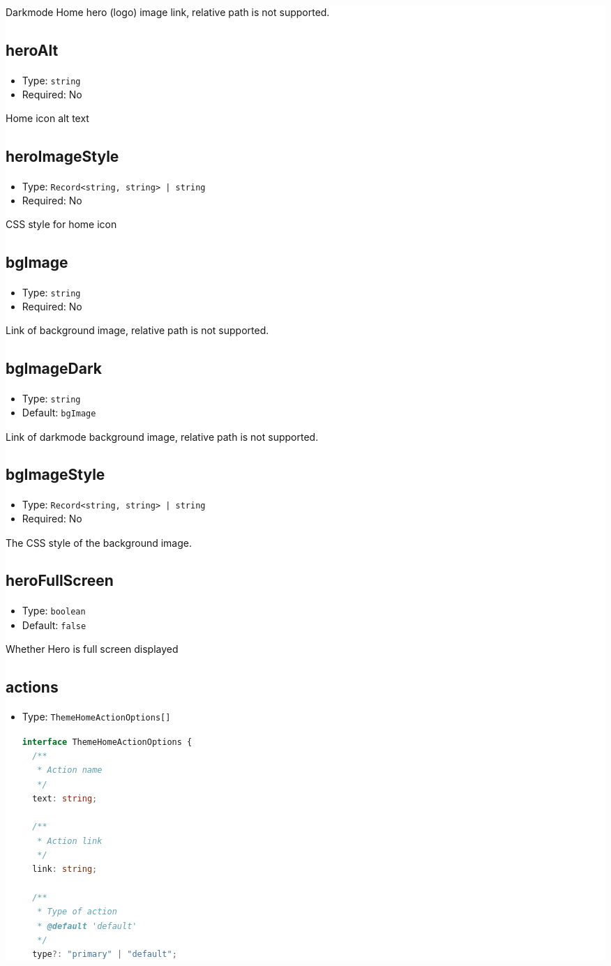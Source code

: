 Darkmode Home hero (logo) image link, relative path is not supported.

## heroAlt

- Type: `string`
- Required: No

Home icon alt text

## heroImageStyle

- Type: `Record<string, string> | string`
- Required: No

CSS style for home icon

## bgImage

- Type: `string`
- Required: No

Link of background image, relative path is not supported.

## bgImageDark

- Type: `string`
- Default: `bgImage`

Link of darkmode background image, relative path is not supported.

## bgImageStyle

- Type: `Record<string, string> | string`
- Required: No

The CSS style of the background image.

## heroFullScreen

- Type: `boolean`
- Default: `false`

Whether Hero is full screen displayed

## actions

- Type: `ThemeHomeActionOptions[]`

  ```ts
  interface ThemeHomeActionOptions {
    /**
     * Action name
     */
    text: string;

    /**
     * Action link
     */
    link: string;

    /**
     * Type of action
     * @default 'default'
     */
    type?: "primary" | "default";
  ```